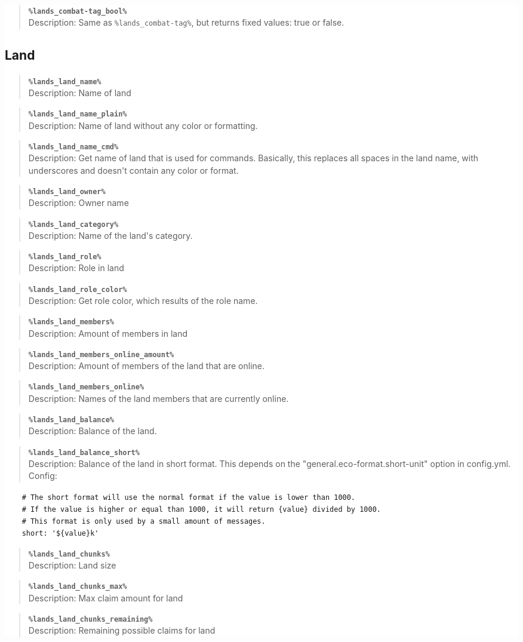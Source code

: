 > **`%lands_combat-tag_bool%`**\
> Description: Same as `%lands_combat-tag%`, but returns fixed values: true or false.

## Land
> **`%lands_land_name%`**\
> Description: Name of land

> **`%lands_land_name_plain%`**\
> Description: Name of land without any color or formatting.

> **`%lands_land_name_cmd%`**\
> Description: Get name of land that is used for commands. Basically, this replaces all spaces in the land name, with underscores and doesn't contain any color or format.

> **`%lands_land_owner%`**\
> Description: Owner name

> **`%lands_land_category%`**\
> Description: Name of the land's category.

> **`%lands_land_role%`**\
> Description: Role in land

> **`%lands_land_role_color%`**\
> Description: Get role color, which results of the role name.

> **`%lands_land_members%`**\
> Description: Amount of members in land

> **`%lands_land_members_online_amount%`**\
> Description: Amount of members of the land that are online.

> **`%lands_land_members_online%`**\
> Description: Names of the land members that are currently online.

> **`%lands_land_balance%`**\
> Description: Balance of the land.

> **`%lands_land_balance_short%`**\
> Description: Balance of the land in short format. This depends on the "general.eco-format.short-unit" option in config.yml.\
Config:
````
    # The short format will use the normal format if the value is lower than 1000.
    # If the value is higher or equal than 1000, it will return {value} divided by 1000.
    # This format is only used by a small amount of messages.
    short: '${value}k'
````

> **`%lands_land_chunks%`**\
> Description: Land size

> **`%lands_land_chunks_max%`**\
> Description: Max claim amount for land

> **`%lands_land_chunks_remaining%`**\
> Description: Remaining possible claims for land

